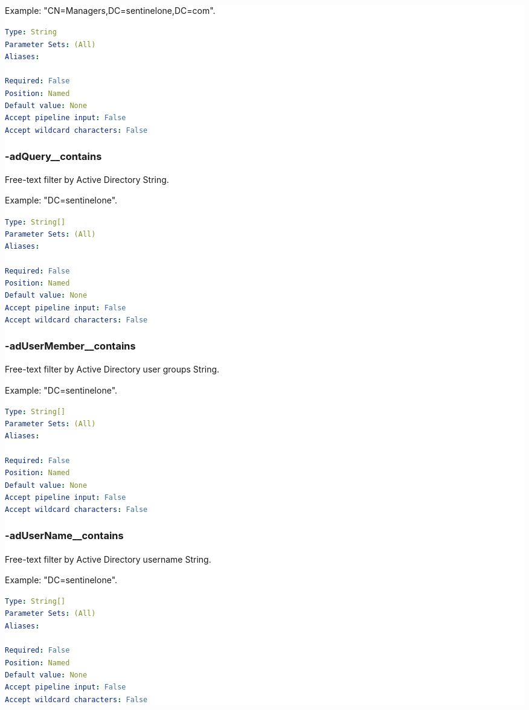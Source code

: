 Example: "CN=Managers,DC=sentinelone,DC=com".

```yaml
Type: String
Parameter Sets: (All)
Aliases:

Required: False
Position: Named
Default value: None
Accept pipeline input: False
Accept wildcard characters: False
```

### -adQuery__contains
Free-text filter by Active Directory String.

Example: "DC=sentinelone".

```yaml
Type: String[]
Parameter Sets: (All)
Aliases:

Required: False
Position: Named
Default value: None
Accept pipeline input: False
Accept wildcard characters: False
```

### -adUserMember__contains
Free-text filter by Active Directory user groups String.

Example: "DC=sentinelone".

```yaml
Type: String[]
Parameter Sets: (All)
Aliases:

Required: False
Position: Named
Default value: None
Accept pipeline input: False
Accept wildcard characters: False
```

### -adUserName__contains
Free-text filter by Active Directory username String.

Example: "DC=sentinelone".

```yaml
Type: String[]
Parameter Sets: (All)
Aliases:

Required: False
Position: Named
Default value: None
Accept pipeline input: False
Accept wildcard characters: False
```
